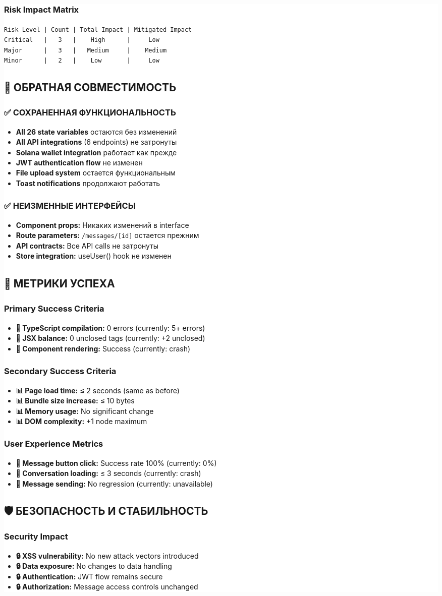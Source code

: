### Risk Impact Matrix
```
Risk Level | Count | Total Impact | Mitigated Impact
Critical   |   3   |    High      |     Low
Major      |   3   |   Medium     |    Medium  
Minor      |   2   |    Low       |     Low
```

## 🔗 ОБРАТНАЯ СОВМЕСТИМОСТЬ

### ✅ СОХРАНЕННАЯ ФУНКЦИОНАЛЬНОСТЬ
- **All 26 state variables** остаются без изменений
- **All API integrations** (6 endpoints) не затронуты
- **Solana wallet integration** работает как прежде
- **JWT authentication flow** не изменен
- **File upload system** остается функциональным
- **Toast notifications** продолжают работать

### ✅ НЕИЗМЕННЫЕ ИНТЕРФЕЙСЫ
- **Component props:** Никаких изменений в interface
- **Route parameters:** `/messages/[id]` остается прежним
- **API contracts:** Все API calls не затронуты
- **Store integration:** useUser() hook не изменен

## 🎯 МЕТРИКИ УСПЕХА

### Primary Success Criteria
- **🎯 TypeScript compilation:** 0 errors (currently: 5+ errors)
- **🎯 JSX balance:** 0 unclosed tags (currently: +2 unclosed)
- **🎯 Component rendering:** Success (currently: crash)

### Secondary Success Criteria  
- **📊 Page load time:** ≤ 2 seconds (same as before)
- **📊 Bundle size increase:** ≤ 10 bytes  
- **📊 Memory usage:** No significant change
- **📊 DOM complexity:** +1 node maximum

### User Experience Metrics
- **👤 Message button click:** Success rate 100% (currently: 0%)
- **👤 Conversation loading:** ≤ 3 seconds (currently: crash)
- **👤 Message sending:** No regression (currently: unavailable)

## 🛡️ БЕЗОПАСНОСТЬ И СТАБИЛЬНОСТЬ

### Security Impact
- **🔒 XSS vulnerability:** No new attack vectors introduced
- **🔒 Data exposure:** No changes to data handling
- **🔒 Authentication:** JWT flow remains secure
- **🔒 Authorization:** Message access controls unchanged
